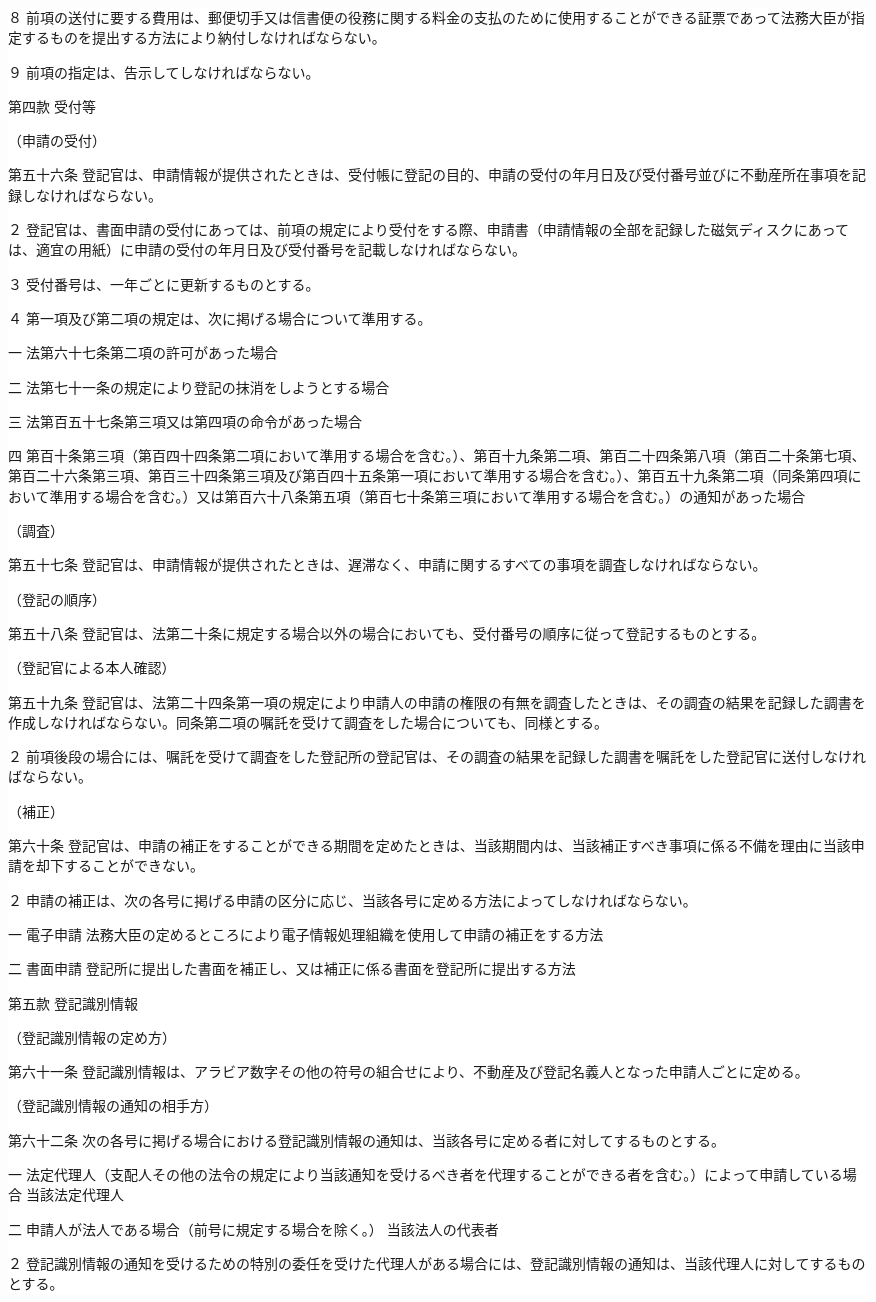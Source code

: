 ８ 前項の送付に要する費用は、郵便切手又は信書便の役務に関する料金の支払のために使用することができる証票であって法務大臣が指定するものを提出する方法により納付しなければならない。

９ 前項の指定は、告示してしなければならない。

第四款 受付等

（申請の受付）

第五十六条 登記官は、申請情報が提供されたときは、受付帳に登記の目的、申請の受付の年月日及び受付番号並びに不動産所在事項を記録しなければならない。

２ 登記官は、書面申請の受付にあっては、前項の規定により受付をする際、申請書（申請情報の全部を記録した磁気ディスクにあっては、適宜の用紙）に申請の受付の年月日及び受付番号を記載しなければならない。

３ 受付番号は、一年ごとに更新するものとする。

４ 第一項及び第二項の規定は、次に掲げる場合について準用する。

一 法第六十七条第二項の許可があった場合

二 法第七十一条の規定により登記の抹消をしようとする場合

三 法第百五十七条第三項又は第四項の命令があった場合

四 第百十条第三項（第百四十四条第二項において準用する場合を含む。）、第百十九条第二項、第百二十四条第八項（第百二十条第七項、第百二十六条第三項、第百三十四条第三項及び第百四十五条第一項において準用する場合を含む。）、第百五十九条第二項（同条第四項において準用する場合を含む。）又は第百六十八条第五項（第百七十条第三項において準用する場合を含む。）の通知があった場合

（調査）

第五十七条 登記官は、申請情報が提供されたときは、遅滞なく、申請に関するすべての事項を調査しなければならない。

（登記の順序）

第五十八条 登記官は、法第二十条に規定する場合以外の場合においても、受付番号の順序に従って登記するものとする。

（登記官による本人確認）

第五十九条 登記官は、法第二十四条第一項の規定により申請人の申請の権限の有無を調査したときは、その調査の結果を記録した調書を作成しなければならない。同条第二項の嘱託を受けて調査をした場合についても、同様とする。

２ 前項後段の場合には、嘱託を受けて調査をした登記所の登記官は、その調査の結果を記録した調書を嘱託をした登記官に送付しなければならない。

（補正）

第六十条 登記官は、申請の補正をすることができる期間を定めたときは、当該期間内は、当該補正すべき事項に係る不備を理由に当該申請を却下することができない。

２ 申請の補正は、次の各号に掲げる申請の区分に応じ、当該各号に定める方法によってしなければならない。

一 電子申請 法務大臣の定めるところにより電子情報処理組織を使用して申請の補正をする方法

二 書面申請 登記所に提出した書面を補正し、又は補正に係る書面を登記所に提出する方法

第五款 登記識別情報

（登記識別情報の定め方）

第六十一条 登記識別情報は、アラビア数字その他の符号の組合せにより、不動産及び登記名義人となった申請人ごとに定める。

（登記識別情報の通知の相手方）

第六十二条 次の各号に掲げる場合における登記識別情報の通知は、当該各号に定める者に対してするものとする。

一 法定代理人（支配人その他の法令の規定により当該通知を受けるべき者を代理することができる者を含む。）によって申請している場合 当該法定代理人

二 申請人が法人である場合（前号に規定する場合を除く。） 当該法人の代表者

２ 登記識別情報の通知を受けるための特別の委任を受けた代理人がある場合には、登記識別情報の通知は、当該代理人に対してするものとする。
